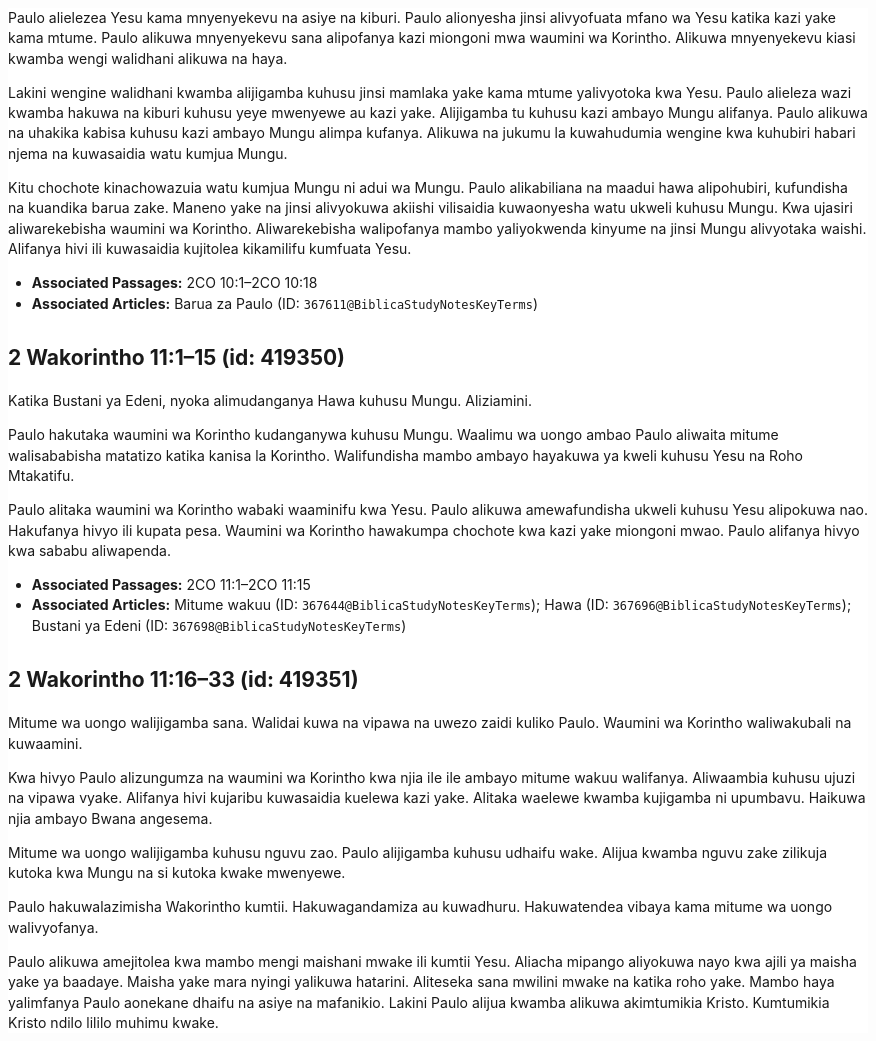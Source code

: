 Paulo alielezea Yesu kama mnyenyekevu na asiye na kiburi. Paulo alionyesha jinsi alivyofuata mfano wa Yesu katika kazi yake kama mtume. Paulo alikuwa mnyenyekevu sana alipofanya kazi miongoni mwa waumini wa Korintho. Alikuwa mnyenyekevu kiasi kwamba wengi walidhani alikuwa na haya.

Lakini wengine walidhani kwamba alijigamba kuhusu jinsi mamlaka yake kama mtume yalivyotoka kwa Yesu. Paulo alieleza wazi kwamba hakuwa na kiburi kuhusu yeye mwenyewe au kazi yake. Alijigamba tu kuhusu kazi ambayo Mungu alifanya. Paulo alikuwa na uhakika kabisa kuhusu kazi ambayo Mungu alimpa kufanya. Alikuwa na jukumu la kuwahudumia wengine kwa kuhubiri habari njema na kuwasaidia watu kumjua Mungu.

Kitu chochote kinachowazuia watu kumjua Mungu ni adui wa Mungu. Paulo alikabiliana na maadui hawa alipohubiri, kufundisha na kuandika barua zake. Maneno yake na jinsi alivyokuwa akiishi vilisaidia kuwaonyesha watu ukweli kuhusu Mungu. Kwa ujasiri aliwarekebisha waumini wa Korintho. Aliwarekebisha walipofanya mambo yaliyokwenda kinyume na jinsi Mungu alivyotaka waishi. Alifanya hivi ili kuwasaidia kujitolea kikamilifu kumfuata Yesu.

* **Associated Passages:** 2CO 10:1–2CO 10:18
* **Associated Articles:** Barua za Paulo (ID: `367611@BiblicaStudyNotesKeyTerms`)

## 2 Wakorintho 11:1–15 (id: 419350)

Katika Bustani ya Edeni, nyoka alimudanganya Hawa kuhusu Mungu. Aliziamini.

Paulo hakutaka waumini wa Korintho kudanganywa kuhusu Mungu. Waalimu wa uongo ambao Paulo aliwaita mitume walisababisha matatizo katika kanisa la Korintho. Walifundisha mambo ambayo hayakuwa ya kweli kuhusu Yesu na Roho Mtakatifu.

Paulo alitaka waumini wa Korintho wabaki waaminifu kwa Yesu. Paulo alikuwa amewafundisha ukweli kuhusu Yesu alipokuwa nao. Hakufanya hivyo ili kupata pesa. Waumini wa Korintho hawakumpa chochote kwa kazi yake miongoni mwao. Paulo alifanya hivyo kwa sababu aliwapenda.

* **Associated Passages:** 2CO 11:1–2CO 11:15
* **Associated Articles:** Mitume wakuu (ID: `367644@BiblicaStudyNotesKeyTerms`); Hawa (ID: `367696@BiblicaStudyNotesKeyTerms`); Bustani ya Edeni (ID: `367698@BiblicaStudyNotesKeyTerms`)

## 2 Wakorintho 11:16–33 (id: 419351)

Mitume wa uongo walijigamba sana. Walidai kuwa na vipawa na uwezo zaidi kuliko Paulo. Waumini wa Korintho waliwakubali na kuwaamini.

Kwa hivyo Paulo alizungumza na waumini wa Korintho kwa njia ile ile ambayo mitume wakuu walifanya. Aliwaambia kuhusu ujuzi na vipawa vyake. Alifanya hivi kujaribu kuwasaidia kuelewa kazi yake. Alitaka waelewe kwamba kujigamba ni upumbavu. Haikuwa njia ambayo Bwana angesema.

Mitume wa uongo walijigamba kuhusu nguvu zao. Paulo alijigamba kuhusu udhaifu wake. Alijua kwamba nguvu zake zilikuja kutoka kwa Mungu na si kutoka kwake mwenyewe.

Paulo hakuwalazimisha Wakorintho kumtii. Hakuwagandamiza au kuwadhuru. Hakuwatendea vibaya kama mitume wa uongo walivyofanya.

Paulo alikuwa amejitolea kwa mambo mengi maishani mwake ili kumtii Yesu. Aliacha mipango aliyokuwa nayo kwa ajili ya maisha yake ya baadaye. Maisha yake mara nyingi yalikuwa hatarini. Aliteseka sana mwilini mwake na katika roho yake. Mambo haya yalimfanya Paulo aonekane dhaifu na asiye na mafanikio. Lakini Paulo alijua kwamba alikuwa akimtumikia Kristo. Kumtumikia Kristo ndilo lililo muhimu kwake.
